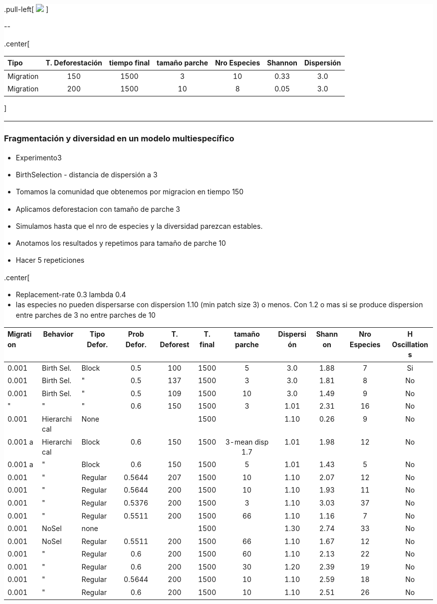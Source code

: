 .pull-left[ <img src="images\Multipleneutraljerarquico9.png" width="100%"/> ]

--

.center[

| Tipo                  |  T. Deforestación |  tiempo final | tamaño parche | Nro Especies | Shannon | Dispersión |
|:----------------------|:------------:|:-------:|:-------:|:-----------:|:-------:|:----------:|
|Migration              |     150     |   1500  |   3      |  10      |   0.33   |    3.0    |
|Migration              |     200     |   1500  |   10     |  8       |   0.05 |    3.0    |
]

---

### Fragmentación y diversidad en un modelo multiespecífico

* Experimento3

* BirthSelection - distancia de dispersión a 3

* Tomamos la comunidad que obtenemos por migracion en tiempo 150

* Aplicamos deforestacion con tamaño de parche 3

* Simulamos hasta que el nro de especies y la diversidad parezcan estables.

* Anotamos los resultados y repetimos para tamaño de parche 10

* Hacer 5 repeticiones

.center[

* Replacement-rate 0.3 lambda 0.4
* las especies no pueden dispersarse con dispersion 1.10 (min patch size 3) o menos. 
  Con 1.2 o mas si se produce dispersion entre parches de 3 no entre parches de 10 

| Migration  | Behavior      | Tipo Defor. | Prob Defor.   | T. Deforest    | T. final    | tamaño parche   | Dispersión  | Shannon    | Nro Especies   | H Oscillations |
| :--------- | ------------- | ----------- | :-----------: | :------------: | :---------: | :-------------: | :---------: | :--------: | :------------: | :------------: |
| 0.001      | Birth Sel.    | Block       | 0.5           | 100            | 1500        | 5               | 3.0         | 1.88       | 7              | Si             |
| 0.001      | Birth Sel.    | "           | 0.5           | 137            | 1500        | 3               | 3.0         | 1.81       | 8              | No             |
| 0.001      | Birth Sel.    | "           | 0.5           | 109            | 1500        | 10              | 3.0         | 1.49       | 9              | No             |
| "          | "             | "           | 0.6           | 150            | 1500        | 3               | 1.01        | 2.31       | 16             | No             |
| 0.001      | Hierarchical  | None        |               |                | 1500        |                 | 1.10        | 0.26       | 9              | No             |
| 0.001 a    | Hierarchical  | Block       | 0.6           | 150            | 1500        | 3-mean disp 1.7 | 1.01        | 1.98       | 12             | No             |
| 0.001 a    | "             | Block       | 0.6           | 150            | 1500        | 5               | 1.01        | 1.43       | 5              | No             |
| 0.001      | "             | Regular     | 0.5644        | 207            | 1500        | 10              | 1.10        | 2.07       | 12             | No             |
| 0.001      | "             | Regular     | 0.5644        | 200            | 1500        | 10              | 1.10        | 1.93       | 11             | No             |
| 0.001      | "             | Regular     | 0.5376        | 200            | 1500        | 3               | 1.10        | 3.03       | 37             | No             |
| 0.001      | "             | Regular     | 0.5511        | 200            | 1500        | 66              | 1.10        | 1.16       | 7              | No             |
| 0.001      | NoSel         | none        |               |                | 1500        |                 | 1.30        | 2.74       | 33             | No             |
| 0.001      | NoSel         | Regular     | 0.5511        | 200            | 1500        | 66              | 1.10        | 1.67       | 12             | No             |
| 0.001      | "             | Regular     | 0.6           | 200            | 1500        | 60              | 1.10        | 2.13       | 22             | No             |
| 0.001      | "             | Regular     | 0.6           | 200            | 1500        | 30              | 1.20        | 2.39       | 19             | No             |
| 0.001      | "             | Regular     | 0.5644        | 200            | 1500        | 10              | 1.10        | 2.59       | 18             | No             |
| 0.001      | "             | Regular     | 0.6           | 200            | 1500        | 10              | 1.10        | 2.51       | 26             | No             |